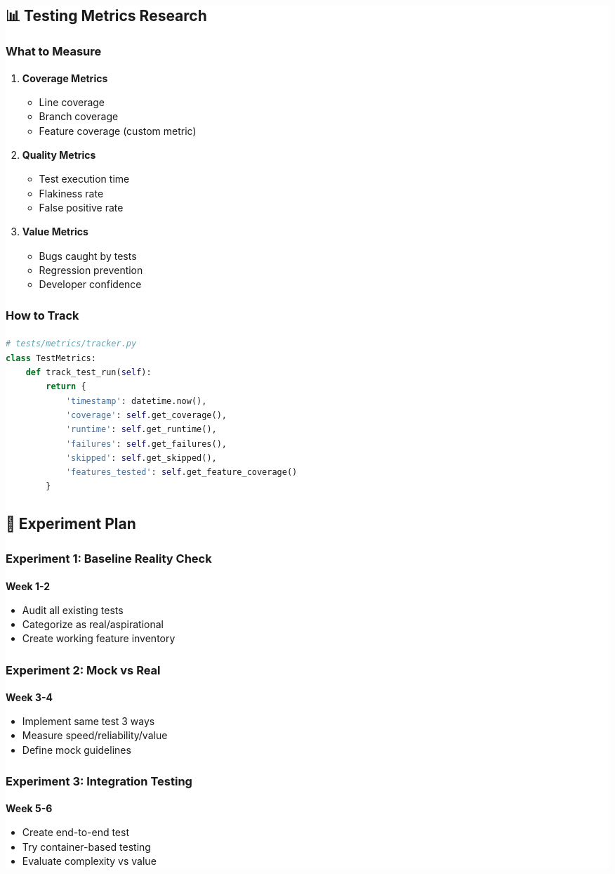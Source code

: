 ## 📊 Testing Metrics Research

### What to Measure
1. **Coverage Metrics**
   - Line coverage
   - Branch coverage
   - Feature coverage (custom metric)

2. **Quality Metrics**
   - Test execution time
   - Flakiness rate
   - False positive rate

3. **Value Metrics**
   - Bugs caught by tests
   - Regression prevention
   - Developer confidence

### How to Track
```python
# tests/metrics/tracker.py
class TestMetrics:
    def track_test_run(self):
        return {
            'timestamp': datetime.now(),
            'coverage': self.get_coverage(),
            'runtime': self.get_runtime(),
            'failures': self.get_failures(),
            'skipped': self.get_skipped(),
            'features_tested': self.get_feature_coverage()
        }
```

## 🧪 Experiment Plan

### Experiment 1: Baseline Reality Check
**Week 1-2**
- Audit all existing tests
- Categorize as real/aspirational
- Create working feature inventory

### Experiment 2: Mock vs Real
**Week 3-4**
- Implement same test 3 ways
- Measure speed/reliability/value
- Define mock guidelines

### Experiment 3: Integration Testing
**Week 5-6**
- Create end-to-end test
- Try container-based testing
- Evaluate complexity vs value
